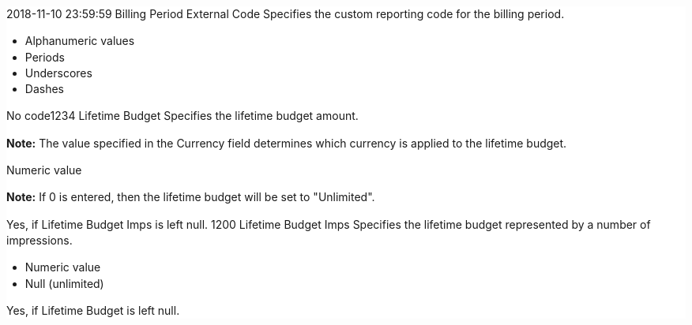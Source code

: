 <td class="entry"
headers="bulk-uploader-guidelines-for-insertion-orders__table_i1p_pm2_qmb__entry__5">2018-11-10
23:59:59</td>
</tr>
<tr class="even row">
<td class="entry"
headers="bulk-uploader-guidelines-for-insertion-orders__table_i1p_pm2_qmb__entry__1">Billing
Period External Code</td>
<td class="entry"
headers="bulk-uploader-guidelines-for-insertion-orders__table_i1p_pm2_qmb__entry__2">Specifies
the custom reporting code for the billing period.</td>
<td class="entry"
headers="bulk-uploader-guidelines-for-insertion-orders__table_i1p_pm2_qmb__entry__3"><ul>
<li>Alphanumeric values</li>
<li>Periods</li>
<li>Underscores</li>
<li>Dashes</li>
</ul></td>
<td class="entry"
headers="bulk-uploader-guidelines-for-insertion-orders__table_i1p_pm2_qmb__entry__4">No</td>
<td class="entry"
headers="bulk-uploader-guidelines-for-insertion-orders__table_i1p_pm2_qmb__entry__5">code1234</td>
</tr>
<tr class="odd row">
<td class="entry"
headers="bulk-uploader-guidelines-for-insertion-orders__table_i1p_pm2_qmb__entry__1">Lifetime
Budget</td>
<td class="entry"
headers="bulk-uploader-guidelines-for-insertion-orders__table_i1p_pm2_qmb__entry__2">Specifies
the lifetime budget amount.

<b>Note:</b> The value specified in the <span
class="ph uicontrol">Currency field determines which currency is
applied to the lifetime budget.
</td>
<td class="entry"
headers="bulk-uploader-guidelines-for-insertion-orders__table_i1p_pm2_qmb__entry__3">Numeric
value

<b>Note:</b> If 0 is entered, then the
lifetime budget will be set to "Unlimited".
</td>
<td class="entry"
headers="bulk-uploader-guidelines-for-insertion-orders__table_i1p_pm2_qmb__entry__4">Yes,
if Lifetime Budget Imps is left null.</td>
<td class="entry"
headers="bulk-uploader-guidelines-for-insertion-orders__table_i1p_pm2_qmb__entry__5">1200</td>
</tr>
<tr class="even row">
<td class="entry"
headers="bulk-uploader-guidelines-for-insertion-orders__table_i1p_pm2_qmb__entry__1">Lifetime
Budget Imps</td>
<td class="entry"
headers="bulk-uploader-guidelines-for-insertion-orders__table_i1p_pm2_qmb__entry__2">Specifies
the lifetime budget represented by a number of impressions.</td>
<td class="entry"
headers="bulk-uploader-guidelines-for-insertion-orders__table_i1p_pm2_qmb__entry__3"><ul>
<li>Numeric value</li>
<li>Null (unlimited)</li>
</ul></td>
<td class="entry"
headers="bulk-uploader-guidelines-for-insertion-orders__table_i1p_pm2_qmb__entry__4">Yes,
if Lifetime Budget is left null.</td>
<td class="entry"